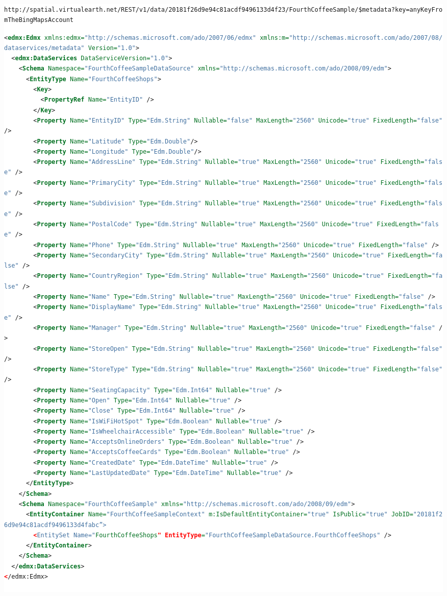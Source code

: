 ```url
http://spatial.virtualearth.net/REST/v1/data/20181f26d9e94c81acdf9496133d4f23/FourthCoffeeSample/$metadata?key=anyKeyFromTheBingMapsAccount  
```  
  
```xml
<edmx:Edmx xmlns:edmx="http://schemas.microsoft.com/ado/2007/06/edmx" xmlns:m="http://schemas.microsoft.com/ado/2007/08/dataservices/metadata" Version="1.0">  
  <edmx:DataServices DataServiceVersion="1.0">  
    <Schema Namespace="FourthCoffeeSampleDataSource" xmlns="http://schemas.microsoft.com/ado/2008/09/edm">  
      <EntityType Name="FourthCoffeeShops">  
        <Key>  
          <PropertyRef Name="EntityID" />  
        </Key>  
        <Property Name="EntityID" Type="Edm.String" Nullable="false" MaxLength="2560" Unicode="true" FixedLength="false" />  
        <Property Name="Latitude" Type="Edm.Double"/>  
        <Property Name="Longitude" Type="Edm.Double"/>  
        <Property Name="AddressLine" Type="Edm.String" Nullable="true" MaxLength="2560" Unicode="true" FixedLength="false" />  
        <Property Name="PrimaryCity" Type="Edm.String" Nullable="true" MaxLength="2560" Unicode="true" FixedLength="false" />  
        <Property Name="Subdivision" Type="Edm.String" Nullable="true" MaxLength="2560" Unicode="true" FixedLength="false" />  
        <Property Name="PostalCode" Type="Edm.String" Nullable="true" MaxLength="2560" Unicode="true" FixedLength="false" />  
        <Property Name="Phone" Type="Edm.String" Nullable="true" MaxLength="2560" Unicode="true" FixedLength="false" />  
        <Property Name="SecondaryCity" Type="Edm.String" Nullable="true" MaxLength="2560" Unicode="true" FixedLength="false" />  
        <Property Name="CountryRegion" Type="Edm.String" Nullable="true" MaxLength="2560" Unicode="true" FixedLength="false" />  
        <Property Name="Name" Type="Edm.String" Nullable="true" MaxLength="2560" Unicode="true" FixedLength="false" />  
        <Property Name="DisplayName" Type="Edm.String" Nullable="true" MaxLength="2560" Unicode="true" FixedLength="false" />  
        <Property Name="Manager" Type="Edm.String" Nullable="true" MaxLength="2560" Unicode="true" FixedLength="false" />  
        <Property Name="StoreOpen" Type="Edm.String" Nullable="true" MaxLength="2560" Unicode="true" FixedLength="false" />  
        <Property Name="StoreType" Type="Edm.String" Nullable="true" MaxLength="2560" Unicode="true" FixedLength="false" />  
        <Property Name="SeatingCapacity" Type="Edm.Int64" Nullable="true" />  
        <Property Name="Open" Type="Edm.Int64" Nullable="true" />  
        <Property Name="Close" Type="Edm.Int64" Nullable="true" />  
        <Property Name="IsWiFiHotSpot" Type="Edm.Boolean" Nullable="true" />  
        <Property Name="IsWheelchairAccessible" Type="Edm.Boolean" Nullable="true" />  
        <Property Name="AcceptsOnlineOrders" Type="Edm.Boolean" Nullable="true" />  
        <Property Name="AcceptsCoffeeCards" Type="Edm.Boolean" Nullable="true" />  
        <Property Name="CreatedDate" Type="Edm.DateTime" Nullable="true" />  
        <Property Name="LastUpdatedDate" Type="Edm.DateTime" Nullable="true" />  
      </EntityType>  
    </Schema>  
    <Schema Namespace="FourthCoffeeSample" xmlns="http://schemas.microsoft.com/ado/2008/09/edm">  
      <EntityContainer Name="FourthCoffeeSampleContext" m:IsDefaultEntityContainer="true" IsPublic="true" JobID="20181f26d9e94c81acdf9496133d4fabc”>  
        <EntitySet Name="FourthCoffeeShops" EntityType="FourthCoffeeSampleDataSource.FourthCoffeeShops" />  
      </EntityContainer>  
    </Schema>  
  </edmx:DataServices>  
</edmx:Edmx>  
  
```  